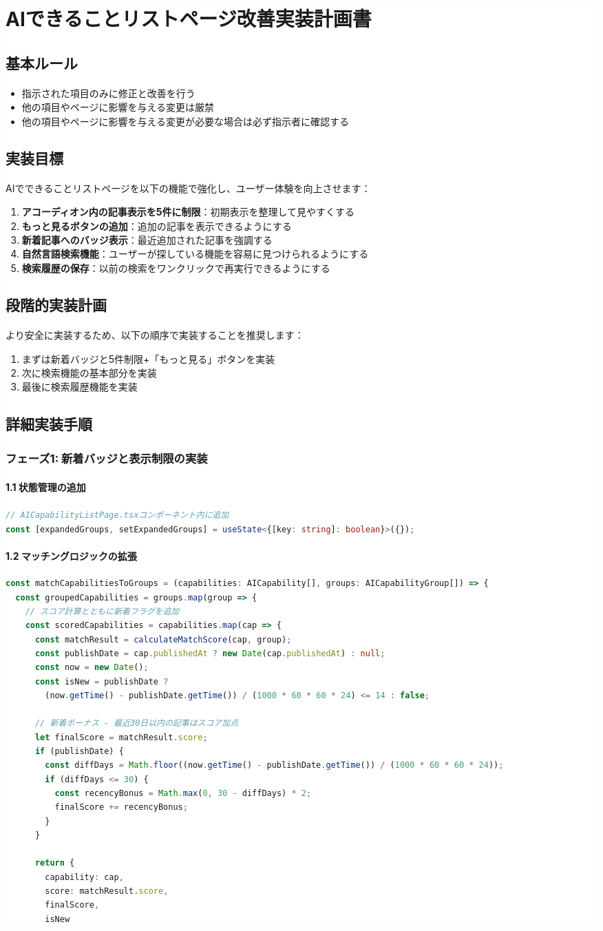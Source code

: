 # AIできることリストページ改善実装計画書

## 基本ルール
- 指示された項目のみに修正と改善を行う
- 他の項目やページに影響を与える変更は厳禁
- 他の項目やページに影響を与える変更が必要な場合は必ず指示者に確認する

## 実装目標
AIでできることリストページを以下の機能で強化し、ユーザー体験を向上させます：

1. **アコーディオン内の記事表示を5件に制限**：初期表示を整理して見やすくする
2. **もっと見るボタンの追加**：追加の記事を表示できるようにする
3. **新着記事へのバッジ表示**：最近追加された記事を強調する
4. **自然言語検索機能**：ユーザーが探している機能を容易に見つけられるようにする
5. **検索履歴の保存**：以前の検索をワンクリックで再実行できるようにする

## 段階的実装計画
より安全に実装するため、以下の順序で実装することを推奨します：

1. まずは新着バッジと5件制限+「もっと見る」ボタンを実装
2. 次に検索機能の基本部分を実装
3. 最後に検索履歴機能を実装

## 詳細実装手順

### フェーズ1: 新着バッジと表示制限の実装

#### 1.1 状態管理の追加
```typescript
// AICapabilityListPage.tsxコンポーネント内に追加
const [expandedGroups, setExpandedGroups] = useState<{[key: string]: boolean}>({});
```

#### 1.2 マッチングロジックの拡張
```typescript
const matchCapabilitiesToGroups = (capabilities: AICapability[], groups: AICapabilityGroup[]) => {
  const groupedCapabilities = groups.map(group => {
    // スコア計算とともに新着フラグを追加
    const scoredCapabilities = capabilities.map(cap => {
      const matchResult = calculateMatchScore(cap, group);
      const publishDate = cap.publishedAt ? new Date(cap.publishedAt) : null;
      const now = new Date();
      const isNew = publishDate ? 
        (now.getTime() - publishDate.getTime()) / (1000 * 60 * 60 * 24) <= 14 : false;
      
      // 新着ボーナス - 最近30日以内の記事はスコア加点
      let finalScore = matchResult.score;
      if (publishDate) {
        const diffDays = Math.floor((now.getTime() - publishDate.getTime()) / (1000 * 60 * 60 * 24));
        if (diffDays <= 30) {
          const recencyBonus = Math.max(0, 30 - diffDays) * 2;
          finalScore += recencyBonus;
        }
      }
      
      return { 
        capability: cap, 
        score: matchResult.score,
        finalScore,
        isNew
```